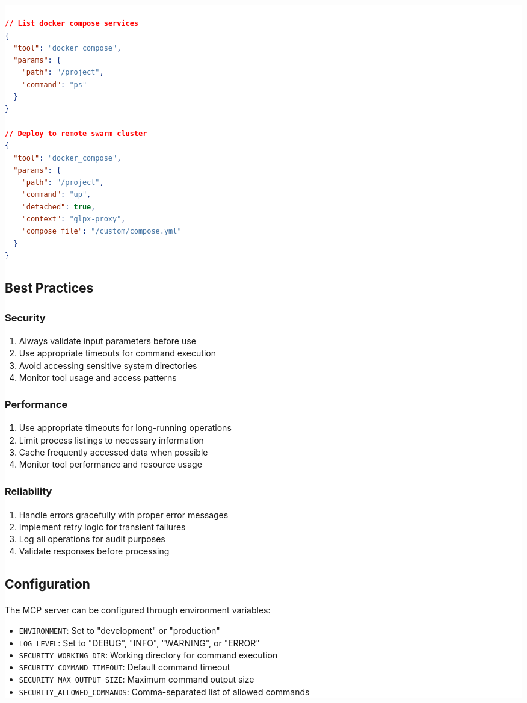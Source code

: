 ```json

// List docker compose services
{
  "tool": "docker_compose",
  "params": {
    "path": "/project",
    "command": "ps"
  }
}

// Deploy to remote swarm cluster
{
  "tool": "docker_compose",
  "params": {
    "path": "/project",
    "command": "up",
    "detached": true,
    "context": "glpx-proxy",
    "compose_file": "/custom/compose.yml"
  }
}
```

## Best Practices

### Security

1. Always validate input parameters before use
2. Use appropriate timeouts for command execution
3. Avoid accessing sensitive system directories
4. Monitor tool usage and access patterns

### Performance

1. Use appropriate timeouts for long-running operations
2. Limit process listings to necessary information
3. Cache frequently accessed data when possible
4. Monitor tool performance and resource usage

### Reliability

1. Handle errors gracefully with proper error messages
2. Implement retry logic for transient failures
3. Log all operations for audit purposes
4. Validate responses before processing

## Configuration

The MCP server can be configured through environment variables:

- `ENVIRONMENT`: Set to "development" or "production"
- `LOG_LEVEL`: Set to "DEBUG", "INFO", "WARNING", or "ERROR"
- `SECURITY_WORKING_DIR`: Working directory for command execution
- `SECURITY_COMMAND_TIMEOUT`: Default command timeout
- `SECURITY_MAX_OUTPUT_SIZE`: Maximum command output size
- `SECURITY_ALLOWED_COMMANDS`: Comma-separated list of allowed commands

